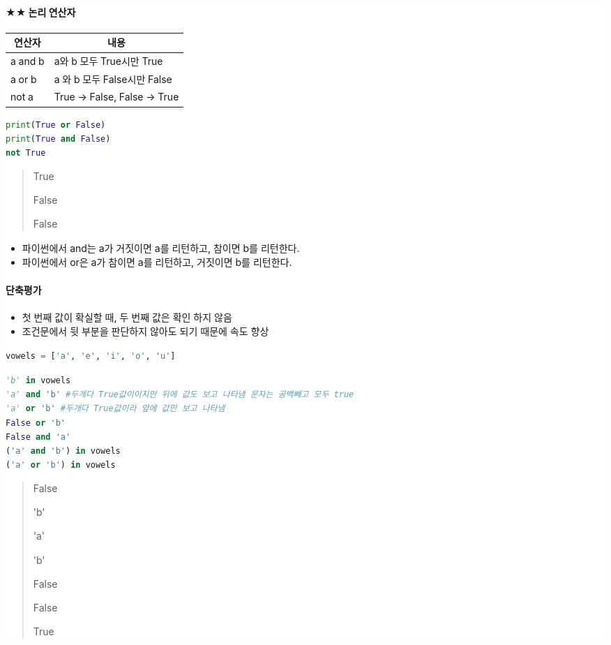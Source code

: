 

#### ★★ 논리 연산자

| 연산자  | 내용                         |
| ------- | ---------------------------- |
| a and b | a와 b 모두 True시만 True     |
| a or b  | a 와 b 모두 False시만 False  |
| not a   | True -> False, False -> True |



```python
print(True or False)
print(True and False)
not True
```

> True
>
> False
>
> False

* 파이썬에서 and는 a가 거짓이면 a를 리턴하고, 참이면 b를 리턴한다.
* 파이썬에서 or은 a가 참이면 a를 리턴하고, 거짓이면 b를 리턴한다.



#### 단축평가

* 첫 번째 값이 확실할 때, 두 번째 값은 확인 하지 않음
* 조건문에서 뒷 부분을 판단하지 않아도 되기 때문에 속도 향상

```python
vowels = ['a', 'e', 'i', 'o', 'u']
```

```python
'b' in vowels
'a' and 'b' #두개다 True값이이지만 뒤에 값도 보고 나타냄 문자는 공백빼고 모두 true
'a' or 'b' #두개다 True값이라 앞에 값만 보고 나타냄
False or 'b'
False and 'a'
('a' and 'b') in vowels
('a' or 'b') in vowels
```

> False
>
> 'b'
>
> 'a'
>
> 'b'
>
> False
>
> False
>
> True
